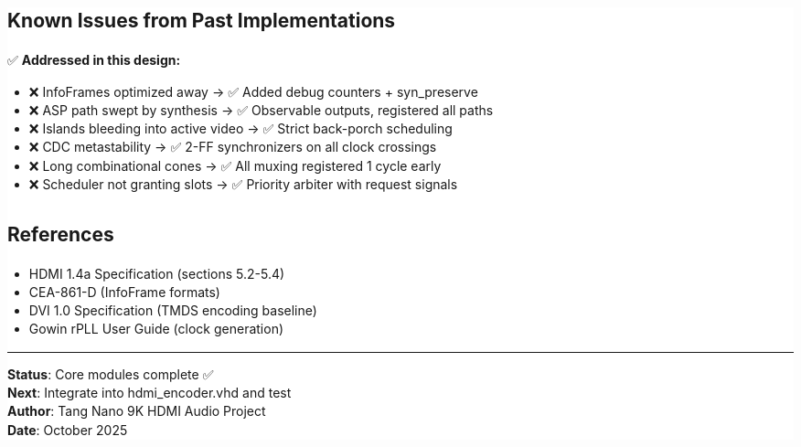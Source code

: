 ## Known Issues from Past Implementations

✅ **Addressed in this design:**
- ❌ InfoFrames optimized away → ✅ Added debug counters + syn_preserve
- ❌ ASP path swept by synthesis → ✅ Observable outputs, registered all paths
- ❌ Islands bleeding into active video → ✅ Strict back-porch scheduling
- ❌ CDC metastability → ✅ 2-FF synchronizers on all clock crossings
- ❌ Long combinational cones → ✅ All muxing registered 1 cycle early
- ❌ Scheduler not granting slots → ✅ Priority arbiter with request signals

## References

- HDMI 1.4a Specification (sections 5.2-5.4)
- CEA-861-D (InfoFrame formats)
- DVI 1.0 Specification (TMDS encoding baseline)
- Gowin rPLL User Guide (clock generation)

---

**Status**: Core modules complete ✅  
**Next**: Integrate into hdmi_encoder.vhd and test  
**Author**: Tang Nano 9K HDMI Audio Project  
**Date**: October 2025  
